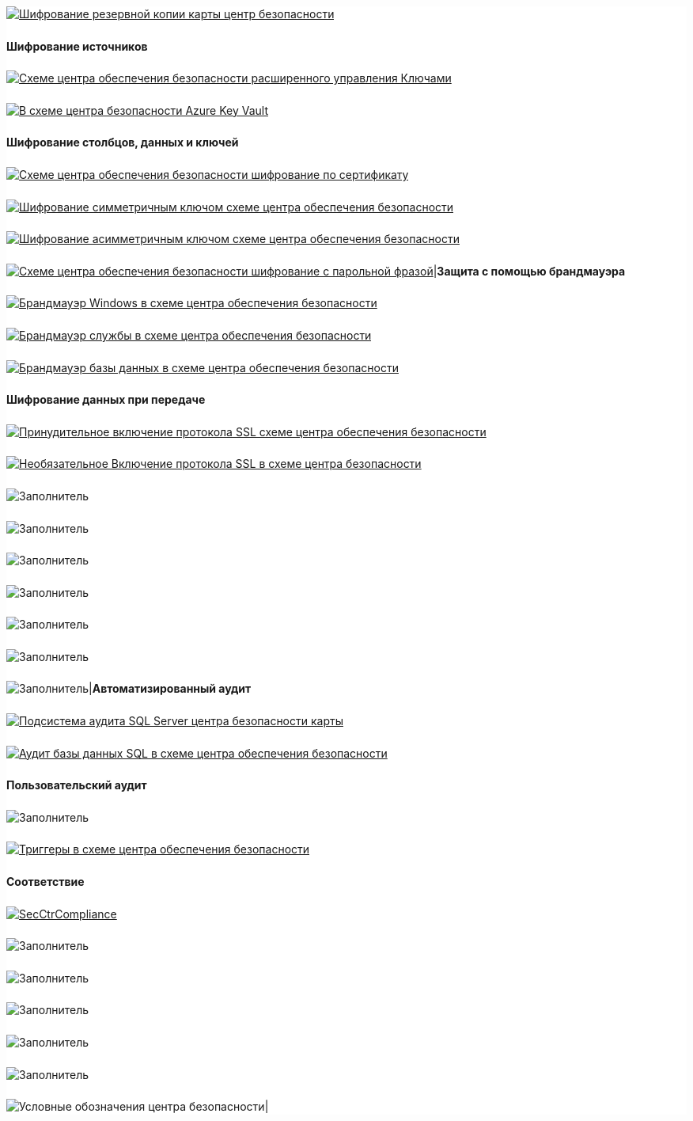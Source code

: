 [![Шифрование резервной копии карты центр безопасности](../../database-engine/media/security-center-map-backup-encryp.png "шифрование резервной копии карты центра безопасности")](http://msdn.microsoft.com/library/dn449489.aspx)<br /><br /> **Шифрование источников**<br /><br /> [![Схеме центра обеспечения безопасности расширенного управления Ключами](../../database-engine/media/security-center-map-ekm.png "схеме центра обеспечения безопасности расширенного управления Ключами")](http://msdn.microsoft.com/library/bb895340.aspx)<br /><br /> [![В схеме центра безопасности Azure Key Vault](../../database-engine/media/security-center-map-key-vault.png "схеме центра обеспечения безопасности хранилища ключей Azure")](http://azure.microsoft.com/documentation/articles/key-vault-get-started/)<br /><br /> **Шифрование столбцов, данных и ключей**<br /><br /> [![Схеме центра обеспечения безопасности шифрование по сертификату](../../database-engine/media/security-center-map-cert.png "схеме центра обеспечения безопасности шифрование по сертификату")](http://msdn.microsoft.com/library/ms188061.aspx)<br /><br /> [![Шифрование симметричным ключом схеме центра обеспечения безопасности](../../database-engine/media/security-center-map-sym-key.png "схеме центра обеспечения безопасности шифрование симметричным ключом")](http://msdn.microsoft.com/library/ms174361.aspx)<br /><br /> [![Шифрование асимметричным ключом схеме центра обеспечения безопасности](../../database-engine/media/security-center-map-asym-key.png "схеме центра обеспечения безопасности шифрование асимметричным ключом")](http://msdn.microsoft.com/library/ms186950.aspx)<br /><br /> [![Схеме центра обеспечения безопасности шифрование с парольной фразой](../../database-engine/media/security-center-map-passphrase.png "схеме центра обеспечения безопасности шифрование с парольной фразой")](http://msdn.microsoft.com/library/ms190357.aspx)|**Защита с помощью брандмауэра**<br /><br /> [![Брандмауэр Windows в схеме центра обеспечения безопасности](../../database-engine/media/security-center-map-windows-firewall.png "брандмауэр Windows в схеме центра обеспечения безопасности")](http://msdn.microsoft.com/library/ms175043.aspx)<br /><br /> [![Брандмауэр службы в схеме центра обеспечения безопасности](../../database-engine/media/security-center-map-service-firewall.png "брандмауэр службы в схеме центра обеспечения безопасности")](http://msdn.microsoft.com/library/azure/ee621782.aspx)<br /><br /> [![Брандмауэр базы данных в схеме центра обеспечения безопасности](../../database-engine/media/security-center-map-db-firewall.png "брандмауэр базы данных в схеме центра обеспечения безопасности")](http://msdn.microsoft.com/library/azure/ee621782.aspx)<br /><br /> **Шифрование данных при передаче**<br /><br /> [![Принудительное включение протокола SSL схеме центра обеспечения безопасности](../../database-engine/media/security-center-map-forced-ssl.png "схеме центра обеспечения безопасности принудительное включение протокола SSL")](http://msdn.microsoft.com/library/ms191192.aspx)<br /><br /> [![Необязательное Включение протокола SSL в схеме центра безопасности](../../database-engine/media/security-center-map-opt-ssl.png "необязательное Включение протокола SSL в схеме центра безопасности")](http://msdn.microsoft.com/library/ms191192.aspx)<br /><br /> ![Заполнитель](../../database-engine/media/security-center-map-blankplaceholder.png "заполнителя")<br /><br /> ![Заполнитель](../../database-engine/media/security-center-map-blankplaceholder.png "заполнителя")<br /><br /> ![Заполнитель](../../database-engine/media/security-center-map-blankplaceholder.png "заполнителя")<br /><br /> ![Заполнитель](../../database-engine/media/security-center-map-blankplaceholder.png "заполнителя")<br /><br /> ![Заполнитель](../../database-engine/media/security-center-map-blankplaceholder.png "заполнителя")<br /><br /> ![Заполнитель](../../database-engine/media/security-center-map-blankplaceholder.png "заполнителя")<br /><br /> ![Заполнитель](../../database-engine/media/security-center-map-blankplaceholder.png "заполнителя")|**Автоматизированный аудит**<br /><br /> [![Подсистема аудита SQL Server центра безопасности карты](../../database-engine/media/security-center-map-sql-audit.png "центр безопасности карты Подсистема аудита SQL Server")](http://msdn.microsoft.com/library/cc280386.aspx)<br /><br /> [![Аудит базы данных SQL в схеме центра обеспечения безопасности](../../database-engine/media/security-center-map-sqldb-audit.png "аудит базы данных SQL в схеме центра обеспечения безопасности")](http://azure.microsoft.com/documentation/articles/sql-database-auditing-get-started/)<br /><br /> **Пользовательский аудит**<br /><br /> ![Заполнитель](../../database-engine/media/security-center-map-blankplaceholder.png "заполнителя")<br /><br /> [![Триггеры в схеме центра обеспечения безопасности](../../database-engine/media/security-center-map-triggers.png "триггеры в схеме центра обеспечения безопасности")](http://msdn.microsoft.com/library/ms175941.aspx)<br /><br /> **Соответствие**<br /><br /> [![SecCtrCompliance](../../database-engine/media/secctrcompliance.png "SecCtrCompliance")](http://azure.microsoft.com/support/trust-center/services/)<br /><br /> ![Заполнитель](../../database-engine/media/security-center-map-blankplaceholder.png "заполнителя")<br /><br /> ![Заполнитель](../../database-engine/media/security-center-map-blankplaceholder.png "заполнителя")<br /><br /> ![Заполнитель](../../database-engine/media/security-center-map-blankplaceholder.png "заполнителя")<br /><br /> ![Заполнитель](../../database-engine/media/security-center-map-blankplaceholder.png "заполнителя")<br /><br /> ![Заполнитель](../../database-engine/media/security-center-map-blankplaceholder.png "заполнителя")<br /><br />
![Условные обозначения центра безопасности](../../database-engine/media/security-center-map-legend.png "условные обозначения центра безопасности")|  
  